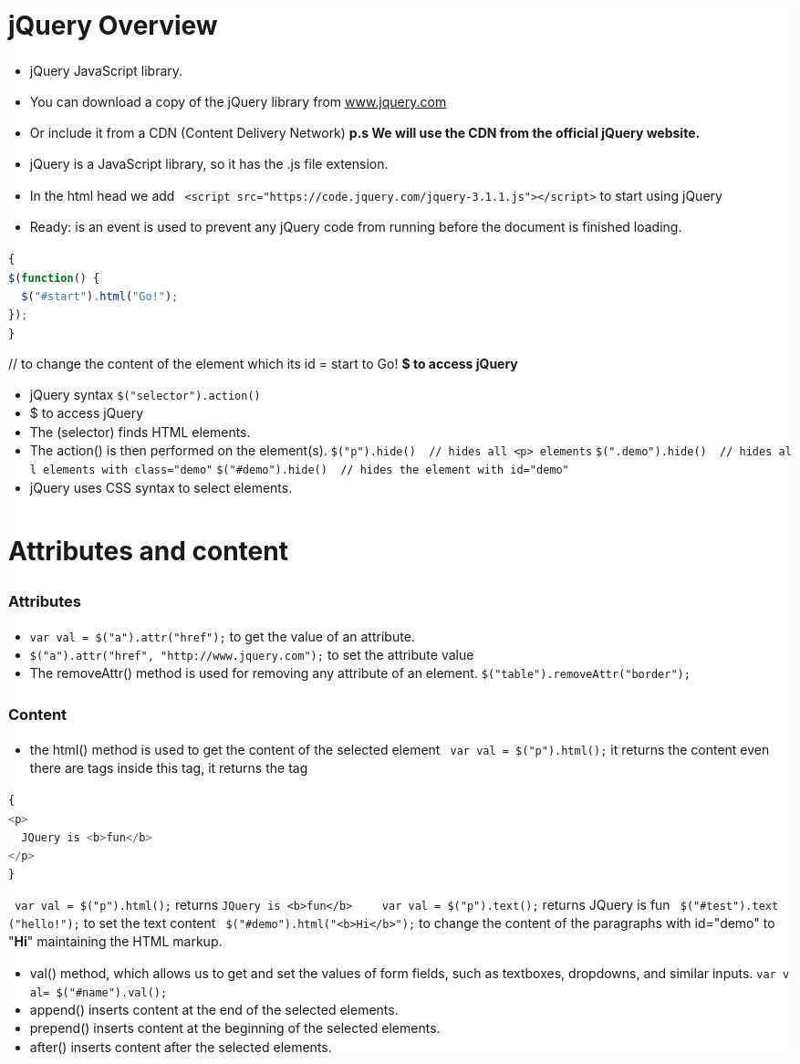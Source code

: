 # jQuery Overview 
- jQuery JavaScript library.
- You can download a copy of the jQuery library from www.jquery.com
-	Or include it from a CDN (Content Delivery Network)
**p.s We will use the CDN from the official jQuery website.**

- jQuery is a JavaScript library, so it has the .js file extension.
- In the html head we add ` <script src="https://code.jquery.com/jquery-3.1.1.js"></script>` to start using jQuery
- Ready: is an event is used to prevent any jQuery code from running before the document is finished loading.
```javaScript
{	
$(function() {
  $("#start").html("Go!");
});
}
```
// to change the content of the element which its id = start to Go!
**$ to access jQuery**

- jQuery syntax
`$("selector").action()`
-	$ to access jQuery
-	The (selector) finds HTML elements.
-	The action() is then performed on the element(s).
`$("p").hide()  // hides all <p> elements`
`$(".demo").hide()  // hides all elements with class="demo"`
`$("#demo").hide()  // hides the element with id="demo"`
- jQuery uses CSS syntax to select elements.


# Attributes and content

### Attributes
- ` var val = $("a").attr("href"); ` to get the value of an attribute.
- `$("a").attr("href", "http://www.jquery.com");` to set the attribute value
- The removeAttr() method is used for removing any attribute of an element.
 `$("table").removeAttr("border");`

### Content
- the html() method is used to get the content of the selected element
` var val = $("p").html();` it returns the content even there are tags inside this tag, it returns the tag

```javaScript
{
<p>
  JQuery is <b>fun</b>
</p>
}
```  
` var val = $("p").html();` returns `JQuery is <b>fun</b>`
`    var val = $("p").text();` returns JQuery is fun
` $("#test").text("hello!");` to set the text content 
` $("#demo").html("<b>Hi</b>");`  to change the content of the paragraphs with id="demo" to "<b>Hi</b>" maintaining the HTML markup.
- val() method, which allows us to get and set the values of form fields, such as textboxes, dropdowns, and similar inputs.
`var val= $("#name").val();`
- append() inserts content at the end of the selected elements.
- prepend() inserts content at the beginning of the selected elements.
- after() inserts content after the selected elements.